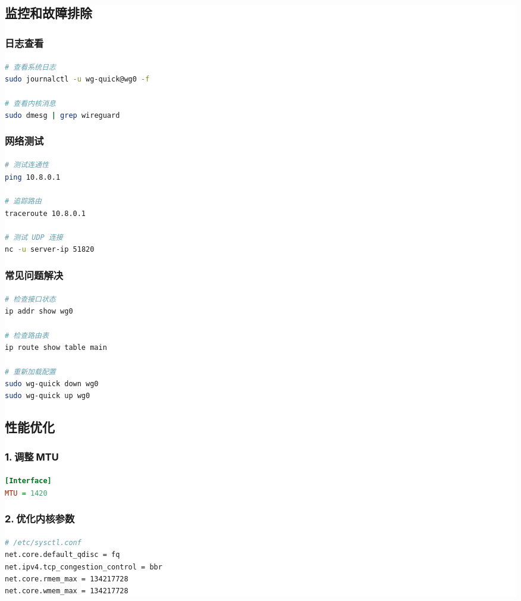 ## 监控和故障排除

### 日志查看

```bash
# 查看系统日志
sudo journalctl -u wg-quick@wg0 -f

# 查看内核消息
sudo dmesg | grep wireguard
```

### 网络测试

```bash
# 测试连通性
ping 10.8.0.1

# 追踪路由
traceroute 10.8.0.1

# 测试 UDP 连接
nc -u server-ip 51820
```

### 常见问题解决

```bash
# 检查接口状态
ip addr show wg0

# 检查路由表
ip route show table main

# 重新加载配置
sudo wg-quick down wg0
sudo wg-quick up wg0
```

## 性能优化

### 1. 调整 MTU

```ini
[Interface]
MTU = 1420
```

### 2. 优化内核参数

```bash
# /etc/sysctl.conf
net.core.default_qdisc = fq
net.ipv4.tcp_congestion_control = bbr
net.core.rmem_max = 134217728
net.core.wmem_max = 134217728
```
